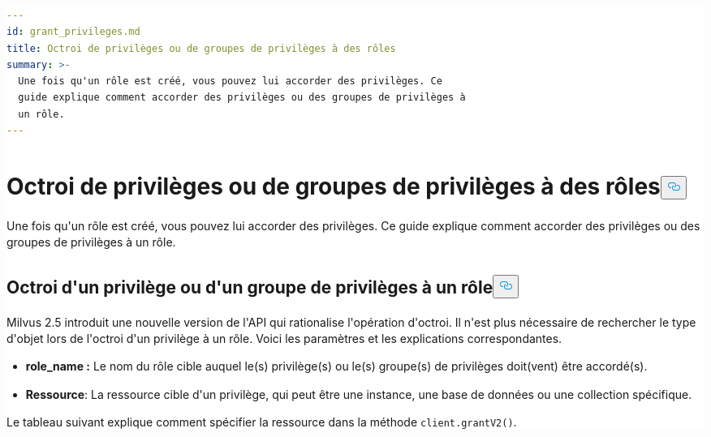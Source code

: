```yaml
---
id: grant_privileges.md
title: Octroi de privilèges ou de groupes de privilèges à des rôles
summary: >-
  Une fois qu'un rôle est créé, vous pouvez lui accorder des privilèges. Ce
  guide explique comment accorder des privilèges ou des groupes de privilèges à
  un rôle.
---
```

<h1 id="Grant-Privilege-or-Privilege-Group-to-Roles" class="common-anchor-header">Octroi de privilèges ou de groupes de privilèges à des rôles<button data-href="#Grant-Privilege-or-Privilege-Group-to-Roles" class="anchor-icon" translate="no">
      <svg translate="no"
        aria-hidden="true"
        focusable="false"
        height="20"
        version="1.1"
        viewBox="0 0 16 16"
        width="16"
      >
        <path
          fill="#0092E4"
          fill-rule="evenodd"
          d="M4 9h1v1H4c-1.5 0-3-1.69-3-3.5S2.55 3 4 3h4c1.45 0 3 1.69 3 3.5 0 1.41-.91 2.72-2 3.25V8.59c.58-.45 1-1.27 1-2.09C10 5.22 8.98 4 8 4H4c-.98 0-2 1.22-2 2.5S3 9 4 9zm9-3h-1v1h1c1 0 2 1.22 2 2.5S13.98 12 13 12H9c-.98 0-2-1.22-2-2.5 0-.83.42-1.64 1-2.09V6.25c-1.09.53-2 1.84-2 3.25C6 11.31 7.55 13 9 13h4c1.45 0 3-1.69 3-3.5S14.5 6 13 6z"
        ></path>
      </svg>
    </button></h1><p>Une fois qu'un rôle est créé, vous pouvez lui accorder des privilèges. Ce guide explique comment accorder des privilèges ou des groupes de privilèges à un rôle.</p>
<h2 id="Grant-a-privilege-or-a-privilege-group-to-a-role" class="common-anchor-header">Octroi d'un privilège ou d'un groupe de privilèges à un rôle<button data-href="#Grant-a-privilege-or-a-privilege-group-to-a-role" class="anchor-icon" translate="no">
      <svg translate="no"
        aria-hidden="true"
        focusable="false"
        height="20"
        version="1.1"
        viewBox="0 0 16 16"
        width="16"
      >
        <path
          fill="#0092E4"
          fill-rule="evenodd"
          d="M4 9h1v1H4c-1.5 0-3-1.69-3-3.5S2.55 3 4 3h4c1.45 0 3 1.69 3 3.5 0 1.41-.91 2.72-2 3.25V8.59c.58-.45 1-1.27 1-2.09C10 5.22 8.98 4 8 4H4c-.98 0-2 1.22-2 2.5S3 9 4 9zm9-3h-1v1h1c1 0 2 1.22 2 2.5S13.98 12 13 12H9c-.98 0-2-1.22-2-2.5 0-.83.42-1.64 1-2.09V6.25c-1.09.53-2 1.84-2 3.25C6 11.31 7.55 13 9 13h4c1.45 0 3-1.69 3-3.5S14.5 6 13 6z"
        ></path>
      </svg>
    </button></h2><p>Milvus 2.5 introduit une nouvelle version de l'API qui rationalise l'opération d'octroi. Il n'est plus nécessaire de rechercher le type d'objet lors de l'octroi d'un privilège à un rôle. Voici les paramètres et les explications correspondantes.</p>
<ul>
<li><p><strong>role_name :</strong> Le nom du rôle cible auquel le(s) privilège(s) ou le(s) groupe(s) de privilèges doit(vent) être accordé(s).</p></li>
<li><p><strong>Ressource</strong>: La ressource cible d'un privilège, qui peut être une instance, une base de données ou une collection spécifique.</p></li>
</ul>
<p>Le tableau suivant explique comment spécifier la ressource dans la méthode <code translate="no">client.grantV2()</code>.</p>